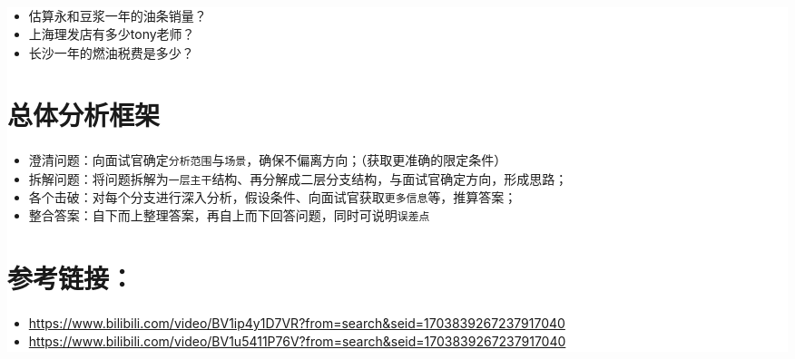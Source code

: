 - 估算永和豆浆一年的油条销量？
- 上海理发店有多少tony老师？
- 长沙一年的燃油税费是多少？

# 总体分析框架

- 澄清问题：向面试官确定`分析范围`与`场景`，确保不偏离方向；（获取更准确的限定条件）
- 拆解问题：将问题拆解为`一层主干`结构、再分解成二层分支结构，与面试官确定方向，形成思路；
- 各个击破：对每个分支进行深入分析，假设条件、向面试官获取`更多信息`等，推算答案；
- 整合答案：自下而上整理答案，再自上而下回答问题，同时可说明`误差点`

# 参考链接：
- https://www.bilibili.com/video/BV1ip4y1D7VR?from=search&seid=1703839267237917040
- https://www.bilibili.com/video/BV1u5411P76V?from=search&seid=1703839267237917040